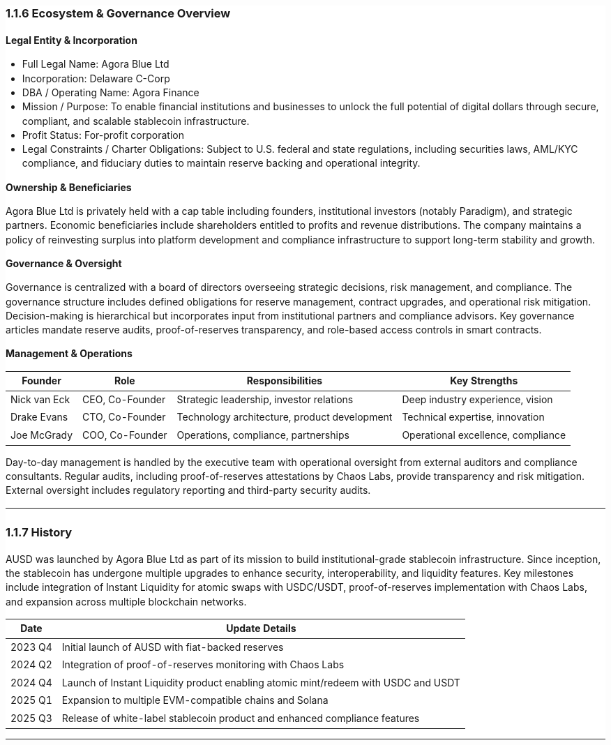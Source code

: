 ### 1.1.6 Ecosystem & Governance Overview

**Legal Entity & Incorporation**

- Full Legal Name: Agora Blue Ltd
- Incorporation: Delaware C-Corp
- DBA / Operating Name: Agora Finance
- Mission / Purpose: To enable financial institutions and businesses to unlock the full potential of digital dollars through secure, compliant, and scalable stablecoin infrastructure.
- Profit Status: For-profit corporation
- Legal Constraints / Charter Obligations: Subject to U.S. federal and state regulations, including securities laws, AML/KYC compliance, and fiduciary duties to maintain reserve backing and operational integrity.

**Ownership & Beneficiaries**

Agora Blue Ltd is privately held with a cap table including founders, institutional investors (notably Paradigm), and strategic partners. Economic beneficiaries include shareholders entitled to profits and revenue distributions. The company maintains a policy of reinvesting surplus into platform development and compliance infrastructure to support long-term stability and growth.

**Governance & Oversight**

Governance is centralized with a board of directors overseeing strategic decisions, risk management, and compliance. The governance structure includes defined obligations for reserve management, contract upgrades, and operational risk mitigation. Decision-making is hierarchical but incorporates input from institutional partners and compliance advisors. Key governance articles mandate reserve audits, proof-of-reserves transparency, and role-based access controls in smart contracts.

**Management & Operations**

| Founder       | Role          | Responsibilities                          | Key Strengths                        |
|---------------|---------------|------------------------------------------|------------------------------------|
| Nick van Eck  | CEO, Co-Founder | Strategic leadership, investor relations | Deep industry experience, vision   |
| Drake Evans   | CTO, Co-Founder | Technology architecture, product development | Technical expertise, innovation    |
| Joe McGrady   | COO, Co-Founder | Operations, compliance, partnerships     | Operational excellence, compliance |

Day-to-day management is handled by the executive team with operational oversight from external auditors and compliance consultants. Regular audits, including proof-of-reserves attestations by Chaos Labs, provide transparency and risk mitigation. External oversight includes regulatory reporting and third-party security audits.

---

### 1.1.7 History

AUSD was launched by Agora Blue Ltd as part of its mission to build institutional-grade stablecoin infrastructure. Since inception, the stablecoin has undergone multiple upgrades to enhance security, interoperability, and liquidity features. Key milestones include integration of Instant Liquidity for atomic swaps with USDC/USDT, proof-of-reserves implementation with Chaos Labs, and expansion across multiple blockchain networks.

| Date       | Update Details                                                                                  |
|------------|------------------------------------------------------------------------------------------------|
| 2023 Q4    | Initial launch of AUSD with fiat-backed reserves                                               |
| 2024 Q2    | Integration of proof-of-reserves monitoring with Chaos Labs                                    |
| 2024 Q4    | Launch of Instant Liquidity product enabling atomic mint/redeem with USDC and USDT             |
| 2025 Q1    | Expansion to multiple EVM-compatible chains and Solana                                          |
| 2025 Q3    | Release of white-label stablecoin product and enhanced compliance features                      |

---